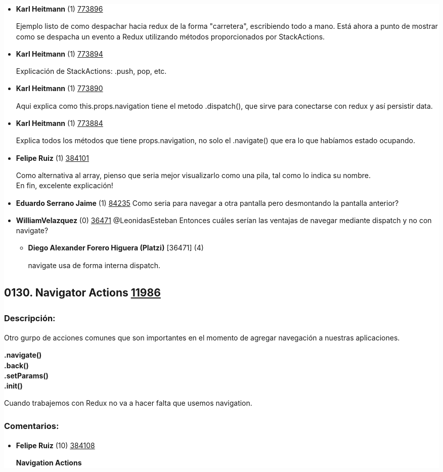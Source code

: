 * **Karl Heitmann** (1) [773896](https://platzi.com/comentario/773896/) 

	Ejemplo listo de como despachar hacia redux de la forma "carretera", escribiendo todo a mano. Está ahora a punto de mostrar como se despacha un evento a Redux utilizando métodos proporcionados por StackActions.

* **Karl Heitmann** (1) [773894](https://platzi.com/comentario/773894/) 

	Explicación de StackActions: .push, pop, etc.

* **Karl Heitmann** (1) [773890](https://platzi.com/comentario/773890/) 

	Aqui explica como this.props.navigation tiene el metodo .dispatch(), que sirve para conectarse con redux y así persistir data.

* **Karl Heitmann** (1) [773884](https://platzi.com/comentario/773884/) 

	Explica todos los métodos que tiene props.navigation, no solo el .navigate() que era lo que habíamos estado ocupando.

* **Felipe Ruiz** (1) [384101](https://platzi.com/comentario/384101/) 

	Como alternativa al array, pienso que seria mejor visualizarlo como una pila, tal como lo indica su nombre.  
	En fin, excelente explicación!

* **Eduardo Serrano Jaime** (1) [84235](https://platzi.com/comentario/1046327/) 
Como seria para navegar a otra pantalla pero desmontando la pantalla anterior?

* **WilliamVelazquez** (0) [36471](https://platzi.com/comentario/322432/) 
@LeonidasEsteban Entonces cuáles serían las ventajas de navegar mediante dispatch y no con navigate?

	* **Diego Alexander Forero Higuera (Platzi)** [36471] (4)

		navigate usa de forma interna dispatch.

## 0130. Navigator Actions [11986](https://platzi.com/clases/1308-react-navigation/11986-navigator-actions/)

### Descripción:


Otro gurpo de acciones comunes que son importantes en el momento de agregar navegación a nuestras aplicaciones.

**.navigate()**  
**.back()**  
**.setParams()**  
**.init()**

Cuando trabajemos con Redux no va a hacer falta que usemos navigation.

### Comentarios:

* **Felipe Ruiz** (10) [384108](https://platzi.com/comentario/384108/) 

	 **Navigation Actions**
	